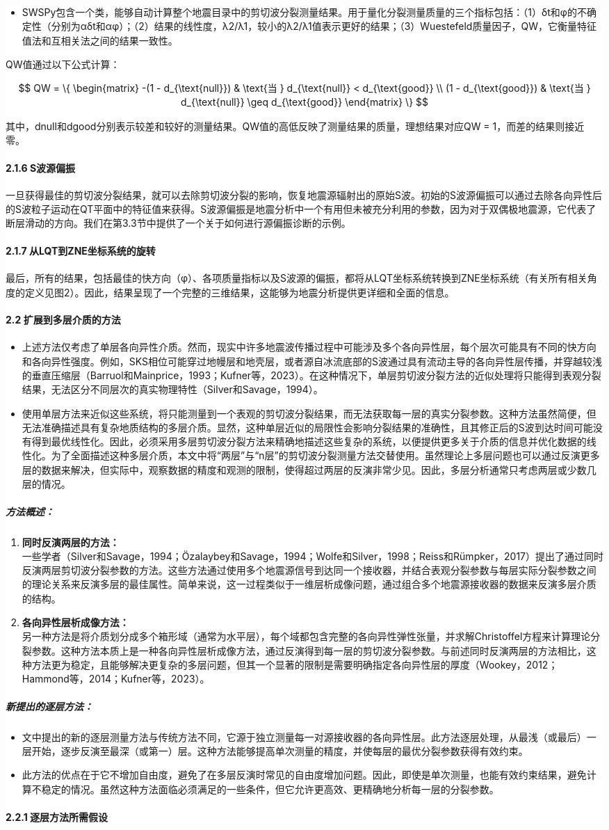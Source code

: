 - SWSPy包含一个类，能够自动计算整个地震目录中的剪切波分裂测量结果。用于量化分裂测量质量的三个指标包括：（1）δt和φ的不确定性（分别为αδt和αφ）；（2）结果的线性度，λ2/λ1，较小的λ2/λ1值表示更好的结果；（3）Wuestefeld质量因子，QW，它衡量特征值法和互相关法之间的结果一致性。

QW值通过以下公式计算：

$$
QW = \{
\begin{matrix}
-(1 - d_{\text{null}}) & \text{当 } d_{\text{null}} < d_{\text{good}} \\
(1 - d_{\text{good}}) & \text{当 } d_{\text{null}} \geq d_{\text{good}}
\end{matrix}
\}
$$

其中，dnull和dgood分别表示较差和较好的测量结果。QW值的高低反映了测量结果的质量，理想结果对应QW = 1，而差的结果则接近零。
#### 2.1.6 S波源偏振

一旦获得最佳的剪切波分裂结果，就可以去除剪切波分裂的影响，恢复地震源辐射出的原始S波。初始的S波源偏振可以通过去除各向异性后的S波粒子运动在QT平面中的特征值来获得。S波源偏振是地震分析中一个有用但未被充分利用的参数，因为对于双偶极地震源，它代表了断层滑动的方向。我们在第3.3节中提供了一个关于如何进行源偏振诊断的示例。

#### 2.1.7 从LQT到ZNE坐标系统的旋转

最后，所有的结果，包括最佳的快方向（φ）、各项质量指标以及S波源的偏振，都将从LQT坐标系统转换到ZNE坐标系统（有关所有相关角度的定义见图2）。因此，结果呈现了一个完整的三维结果，这能够为地震分析提供更详细和全面的信息。

#### 2.2 扩展到多层介质的方法

- 上述方法仅考虑了单层各向异性介质。然而，现实中许多地震波传播过程中可能涉及多个各向异性层，每个层次可能具有不同的快方向和各向异性强度。例如，SKS相位可能穿过地幔层和地壳层，或者源自冰流底部的S波通过具有流动主导的各向异性层传播，并穿越较浅的垂直压缩层（Barruol和Mainprice，1993；Kufner等，2023）。在这种情况下，单层剪切波分裂方法的近似处理将只能得到表观分裂结果，无法区分不同层次的真实物理特性（Silver和Savage，1994）。

- 使用单层方法来近似这些系统，将只能测量到一个表观的剪切波分裂结果，而无法获取每一层的真实分裂参数。这种方法虽然简便，但无法准确描述具有复杂地质结构的多层介质。显然，这种单层近似的局限性会影响分裂结果的准确性，且其修正后的S波到达时间可能没有得到最优线性化。因此，必须采用多层剪切波分裂方法来精确地描述这些复杂的系统，以便提供更多关于介质的信息并优化数据的线性化。为了全面描述这种多层介质，本文中将“两层”与“n层”的剪切波分裂测量方法交替使用。虽然理论上多层问题也可以通过反演更多层的数据来解决，但实际中，观察数据的精度和观测的限制，使得超过两层的反演非常少见。因此，多层分析通常只考虑两层或少数几层的情况。

##### 方法概述：

1. **同时反演两层的方法：**  
   一些学者（Silver和Savage，1994；Özalaybey和Savage，1994；Wolfe和Silver，1998；Reiss和Rümpker，2017）提出了通过同时反演两层剪切波分裂参数的方法。这些方法通过使用多个地震源信号到达同一个接收器，并结合表观分裂参数与每层实际分裂参数之间的理论关系来反演多层的最佳属性。简单来说，这一过程类似于一维层析成像问题，通过组合多个地震源接收器的数据来反演多层介质的结构。

2. **各向异性层析成像方法：**  
   另一种方法是将介质划分成多个箱形域（通常为水平层），每个域都包含完整的各向异性弹性张量，并求解Christoffel方程来计算理论分裂参数。这种方法本质上是一种各向异性层析成像方法，通过反演得到每一层的剪切波分裂参数。与前述同时反演两层的方法相比，这种方法更为稳定，且能够解决更复杂的多层问题，但其一个显著的限制是需要明确指定各向异性层的厚度（Wookey，2012；Hammond等，2014；Kufner等，2023）。

##### 新提出的逐层方法：

- 文中提出的新的逐层测量方法与传统方法不同，它源于独立测量每一对源接收器的各向异性层。此方法逐层处理，从最浅（或最后）一层开始，逐步反演至最深（或第一）层。这种方法能够提高单次测量的精度，并使每层的最优分裂参数获得有效约束。

- 此方法的优点在于它不增加自由度，避免了在多层反演时常见的自由度增加问题。因此，即使是单次测量，也能有效约束结果，避免计算不稳定的情况。虽然这种方法面临必须满足的一些条件，但它允许更高效、更精确地分析每一层的分裂参数。
#### 2.2.1 逐层方法所需假设
